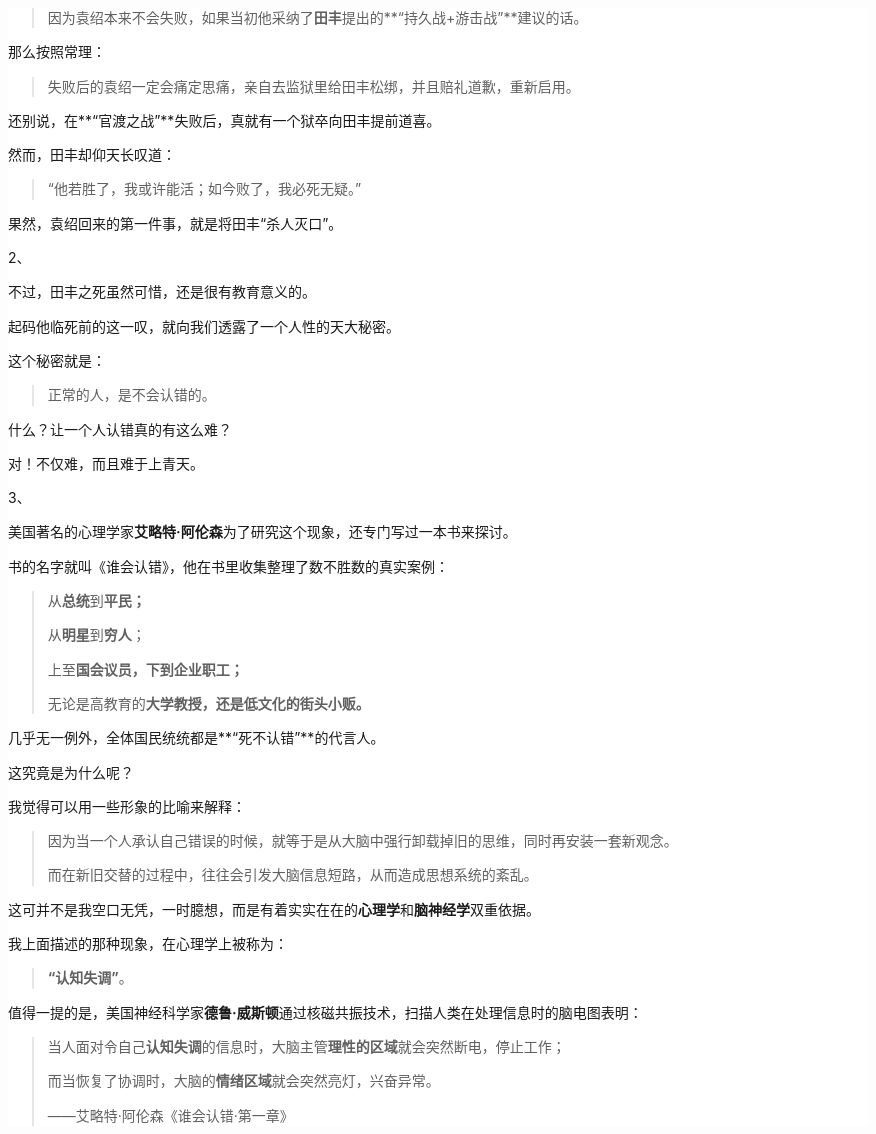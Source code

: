 > 因为袁绍本来不会失败，如果当初他采纳了**田丰**提出的**“持久战+游击战”**建议的话。

那么按照常理：

> 失败后的袁绍一定会痛定思痛，亲自去监狱里给田丰松绑，并且赔礼道歉，重新启用。

还别说，在**“官渡之战”**失败后，真就有一个狱卒向田丰提前道喜。

然而，田丰却仰天长叹道：

> “他若胜了，我或许能活；如今败了，我必死无疑。”

果然，袁绍回来的第一件事，就是将田丰“杀人灭口”。

2、

不过，田丰之死虽然可惜，还是很有教育意义的。

起码他临死前的这一叹，就向我们透露了一个人性的天大秘密。

这个秘密就是：

> 正常的人，是不会认错的。

什么？让一个人认错真的有这么难？

对！不仅难，而且难于上青天。

3、

美国著名的心理学家**艾略特·阿伦森**为了研究这个现象，还专门写过一本书来探讨。

书的名字就叫《谁会认错》，他在书里收集整理了数不胜数的真实案例：

> 从**总统**到**平民；**
>
> 从**明星**到**穷人**；
>
> 上至**国会议员，**下到**企业职工；**
>
> 无论是高教育的**大学教授，**还是低文化的**街头小贩。**

几乎无一例外，全体国民统统都是**“死不认错”**的代言人。

这究竟是为什么呢？

我觉得可以用一些形象的比喻来解释：

> 因为当一个人承认自己错误的时候，就等于是从大脑中强行卸载掉旧的思维，同时再安装一套新观念。
>
> 而在新旧交替的过程中，往往会引发大脑信息短路，从而造成思想系统的紊乱。

这可并不是我空口无凭，一时臆想，而是有着实实在在的**心理学**和**脑神经学**双重依据。

我上面描述的那种现象，在心理学上被称为：

> **“认知失调”**。

值得一提的是，美国神经科学家**德鲁·威斯顿**通过核磁共振技术，扫描人类在处理信息时的脑电图表明：

> 当人面对令自己**认知失调**的信息时，大脑主管**理性的区域**就会突然断电，停止工作；
>
> 而当恢复了协调时，大脑的**情绪区域**就会突然亮灯，兴奋异常。
>
> ——艾略特·阿伦森《谁会认错·第一章》
